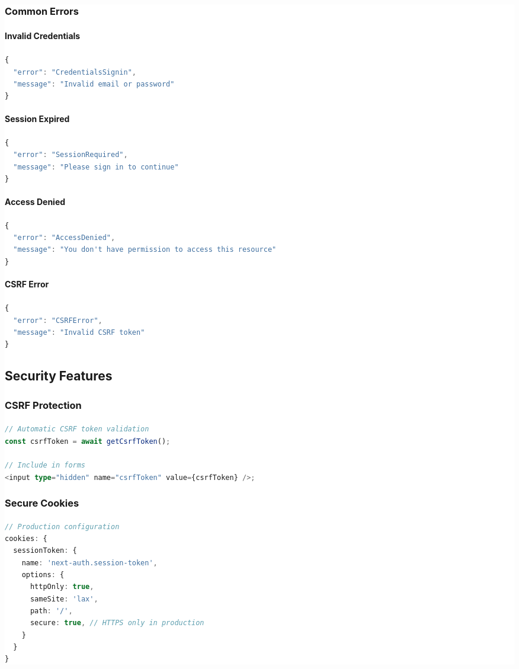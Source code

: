 ### Common Errors

#### Invalid Credentials

```typescript
{
  "error": "CredentialsSignin",
  "message": "Invalid email or password"
}
```

#### Session Expired

```typescript
{
  "error": "SessionRequired",
  "message": "Please sign in to continue"
}
```

#### Access Denied

```typescript
{
  "error": "AccessDenied",
  "message": "You don't have permission to access this resource"
}
```

#### CSRF Error

```typescript
{
  "error": "CSRFError",
  "message": "Invalid CSRF token"
}
```

## Security Features

### CSRF Protection

```typescript
// Automatic CSRF token validation
const csrfToken = await getCsrfToken();

// Include in forms
<input type="hidden" name="csrfToken" value={csrfToken} />;
```

### Secure Cookies

```typescript
// Production configuration
cookies: {
  sessionToken: {
    name: 'next-auth.session-token',
    options: {
      httpOnly: true,
      sameSite: 'lax',
      path: '/',
      secure: true, // HTTPS only in production
    }
  }
}
```
